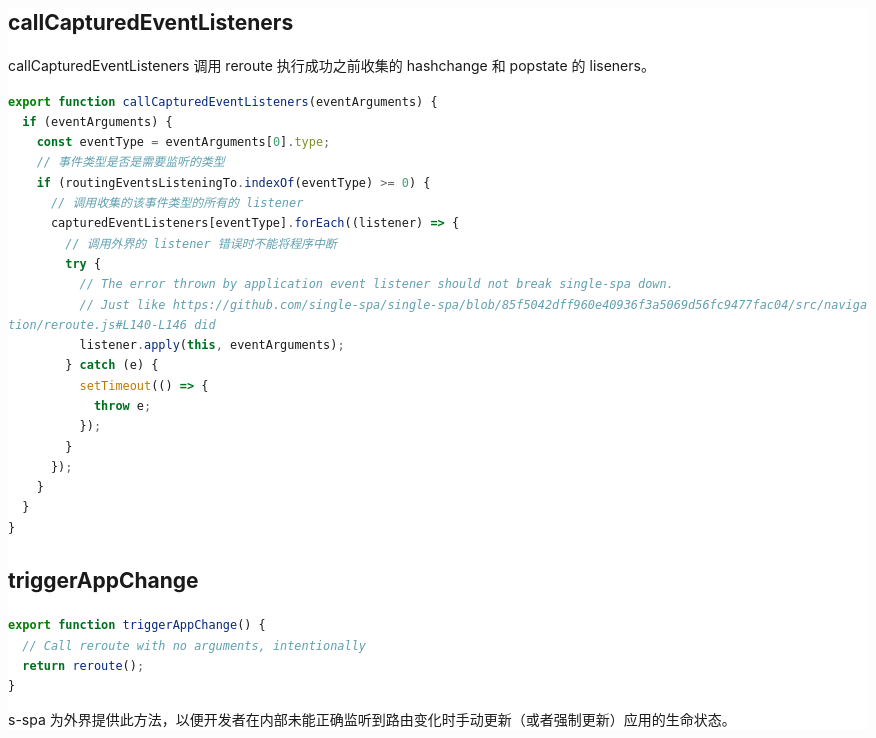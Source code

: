 ## callCapturedEventListeners

callCapturedEventListeners 调用 reroute 执行成功之前收集的 hashchange 和 popstate 的 liseners。

```js
export function callCapturedEventListeners(eventArguments) {
  if (eventArguments) {
    const eventType = eventArguments[0].type;
    // 事件类型是否是需要监听的类型
    if (routingEventsListeningTo.indexOf(eventType) >= 0) {
      // 调用收集的该事件类型的所有的 listener
      capturedEventListeners[eventType].forEach((listener) => {
        // 调用外界的 listener 错误时不能将程序中断
        try {
          // The error thrown by application event listener should not break single-spa down.
          // Just like https://github.com/single-spa/single-spa/blob/85f5042dff960e40936f3a5069d56fc9477fac04/src/navigation/reroute.js#L140-L146 did
          listener.apply(this, eventArguments);
        } catch (e) {
          setTimeout(() => {
            throw e;
          });
        }
      });
    }
  }
}
```

## triggerAppChange

```js
export function triggerAppChange() {
  // Call reroute with no arguments, intentionally
  return reroute();
}
```

s-spa 为外界提供此方法，以便开发者在内部未能正确监听到路由变化时手动更新（或者强制更新）应用的生命状态。
